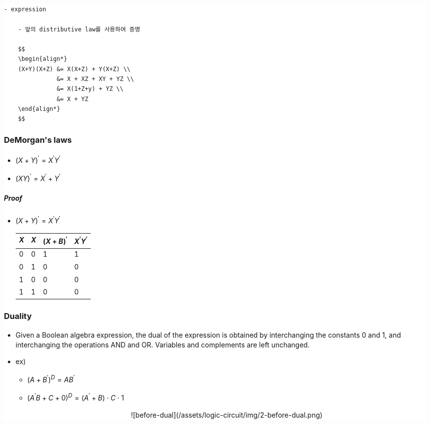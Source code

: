 	- expression

		- 앞의 distributive law를 사용하여 증명

		$$
		\begin{align*}
		(X+Y)(X+Z) &= X(X+Z) + Y(X+Z) \\
				   &= X + XZ + XY + YZ \\
				   &= X(1+Z+y) + YZ \\
				   &= X + YZ
		\end{align*}
		$$

### DeMorgan's laws

- $(X+Y)^{\prime} = X^{\prime}Y^{\prime}$

- $(XY)^{\prime} = X^{\prime} + Y^{\prime}$

##### Proof

- $(X+Y)^{\prime} = X^{\prime}Y^{\prime}$

	|$X$|$X$|$(X+B)^{\prime}$|$X^{\prime}Y^{\prime}$|
	|-|-|-|-|
	|0|0|1|1|
	|0|1|0|0|
	|1|0|0|0|
	|1|1|0|0|

### Duality

- Given a Boolean algebra expression, the dual of the expression is obtained by interchanging the constants 0 and 1, and interchanging the operations AND and OR. Variables and complements are left unchanged.

- ex)

	- $(A+B^{\prime})^D = AB^{\prime}$

	- $(A^{\prime}B + C + 0)^D = (A^{\prime}+B) \cdot C \cdot 1$

		<center markdown="block">
		![before-dual](/assets/logic-circuit/img/2-before-dual.png)
